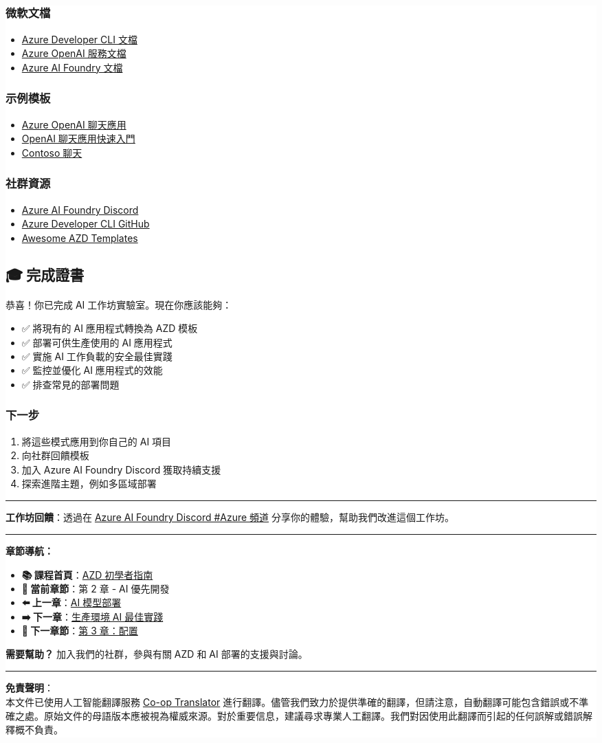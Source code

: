 ### 微軟文檔
- [Azure Developer CLI 文檔](https://learn.microsoft.com/azure/developer/azure-developer-cli/)
- [Azure OpenAI 服務文檔](https://learn.microsoft.com/azure/cognitive-services/openai/)
- [Azure AI Foundry 文檔](https://learn.microsoft.com/azure/ai-studio/)

### 示例模板
- [Azure OpenAI 聊天應用](https://github.com/Azure-Samples/azure-search-openai-demo)
- [OpenAI 聊天應用快速入門](https://github.com/Azure-Samples/openai-chat-app-quickstart)
- [Contoso 聊天](https://github.com/Azure-Samples/contoso-chat)

### 社群資源
- [Azure AI Foundry Discord](https://discord.gg/microsoft-azure)
- [Azure Developer CLI GitHub](https://github.com/Azure/azure-dev)  
- [Awesome AZD Templates](https://azure.github.io/awesome-azd/)  

## 🎓 完成證書  

恭喜！你已完成 AI 工作坊實驗室。現在你應該能夠：  

- ✅ 將現有的 AI 應用程式轉換為 AZD 模板  
- ✅ 部署可供生產使用的 AI 應用程式  
- ✅ 實施 AI 工作負載的安全最佳實踐  
- ✅ 監控並優化 AI 應用程式的效能  
- ✅ 排查常見的部署問題  

### 下一步  
1. 將這些模式應用到你自己的 AI 項目  
2. 向社群回饋模板  
3. 加入 Azure AI Foundry Discord 獲取持續支援  
4. 探索進階主題，例如多區域部署  

---  

**工作坊回饋**：透過在 [Azure AI Foundry Discord #Azure 頻道](https://discord.gg/microsoft-azure) 分享你的體驗，幫助我們改進這個工作坊。  

---  

**章節導航：**  
- **📚 課程首頁**：[AZD 初學者指南](../../README.md)  
- **📖 當前章節**：第 2 章 - AI 優先開發  
- **⬅️ 上一章**：[AI 模型部署](ai-model-deployment.md)  
- **➡️ 下一章**：[生產環境 AI 最佳實踐](production-ai-practices.md)  
- **🚀 下一章節**：[第 3 章：配置](../getting-started/configuration.md)  

**需要幫助？** 加入我們的社群，參與有關 AZD 和 AI 部署的支援與討論。  

---

**免責聲明**：  
本文件已使用人工智能翻譯服務 [Co-op Translator](https://github.com/Azure/co-op-translator) 進行翻譯。儘管我們致力於提供準確的翻譯，但請注意，自動翻譯可能包含錯誤或不準確之處。原始文件的母語版本應被視為權威來源。對於重要信息，建議尋求專業人工翻譯。我們對因使用此翻譯而引起的任何誤解或錯誤解釋概不負責。
